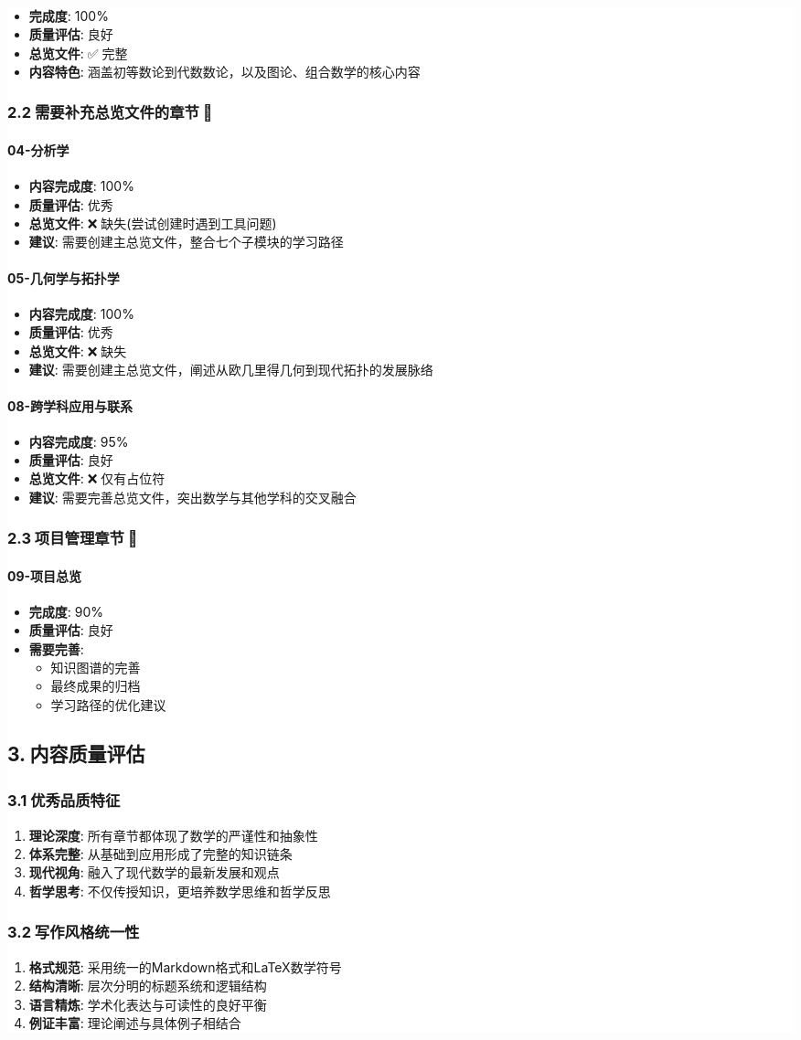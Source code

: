 - **完成度**: 100%
- **质量评估**: 良好
- **总览文件**: ✅ 完整
- **内容特色**: 涵盖初等数论到代数数论，以及图论、组合数学的核心内容

### 2.2 需要补充总览文件的章节 🔄

#### 04-分析学

- **内容完成度**: 100%
- **质量评估**: 优秀
- **总览文件**: ❌ 缺失(尝试创建时遇到工具问题)
- **建议**: 需要创建主总览文件，整合七个子模块的学习路径

#### 05-几何学与拓扑学

- **内容完成度**: 100%
- **质量评估**: 优秀
- **总览文件**: ❌ 缺失
- **建议**: 需要创建主总览文件，阐述从欧几里得几何到现代拓扑的发展脉络

#### 08-跨学科应用与联系

- **内容完成度**: 95%
- **质量评估**: 良好
- **总览文件**: ❌ 仅有占位符
- **建议**: 需要完善总览文件，突出数学与其他学科的交叉融合

### 2.3 项目管理章节 📝

#### 09-项目总览

- **完成度**: 90%
- **质量评估**: 良好
- **需要完善**:
  - 知识图谱的完善
  - 最终成果的归档
  - 学习路径的优化建议

## 3. 内容质量评估

### 3.1 优秀品质特征

1. **理论深度**: 所有章节都体现了数学的严谨性和抽象性
2. **体系完整**: 从基础到应用形成了完整的知识链条
3. **现代视角**: 融入了现代数学的最新发展和观点
4. **哲学思考**: 不仅传授知识，更培养数学思维和哲学反思

### 3.2 写作风格统一性

1. **格式规范**: 采用统一的Markdown格式和LaTeX数学符号
2. **结构清晰**: 层次分明的标题系统和逻辑结构
3. **语言精炼**: 学术化表达与可读性的良好平衡
4. **例证丰富**: 理论阐述与具体例子相结合
